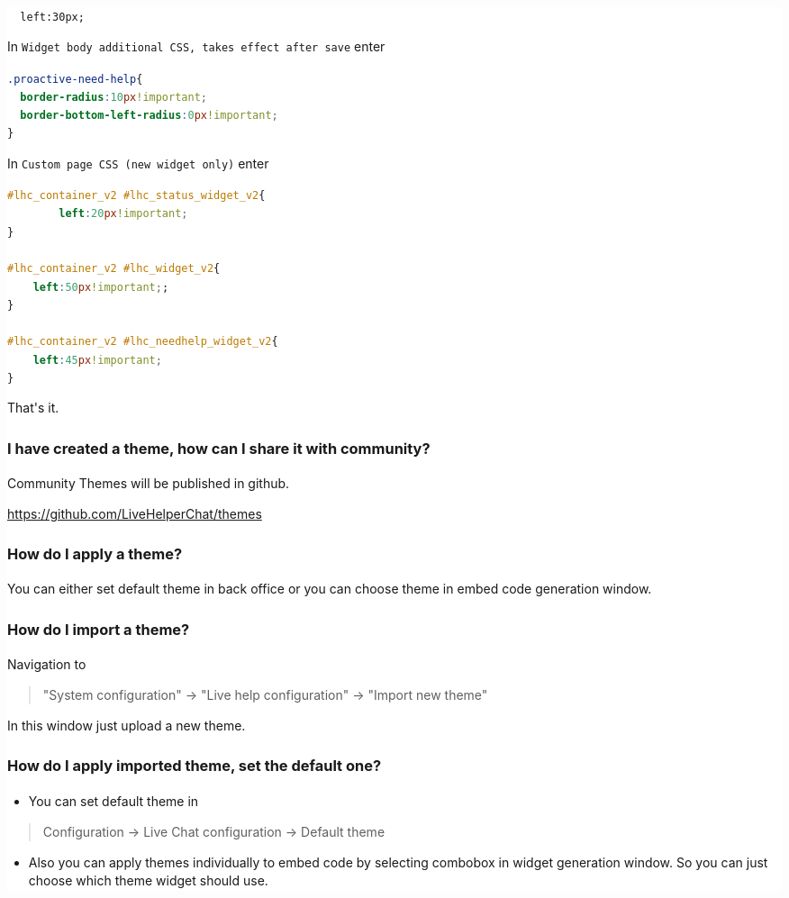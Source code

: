 ```
  left:30px;
```

In `Widget body additional CSS, takes effect after save` enter

```css
.proactive-need-help{
  border-radius:10px!important;
  border-bottom-left-radius:0px!important;
}
```

In `Custom page CSS (new widget only)` enter
    
```css
#lhc_container_v2 #lhc_status_widget_v2{ 
        left:20px!important;
}

#lhc_container_v2 #lhc_widget_v2{
    left:50px!important;;
}

#lhc_container_v2 #lhc_needhelp_widget_v2{
    left:45px!important;
}
```

That's it.

### I have created a theme, how can I share it with community?

Community Themes will be published in github.

https://github.com/LiveHelperChat/themes


### How do I apply a theme?

You can either set default theme in back office or you can choose theme in embed code generation window.

### How do I import a theme?

Navigation to 
> "System configuration" -> "Live help configuration" -> "Import new theme" 

In this window just upload a new theme.

### How do I apply imported theme, set the default one?

*   You can set default theme in 
> Configuration -> Live Chat configuration -> Default theme
*   Also you can apply themes individually to embed code by selecting combobox in widget generation window. So you can just choose which theme widget should use.
